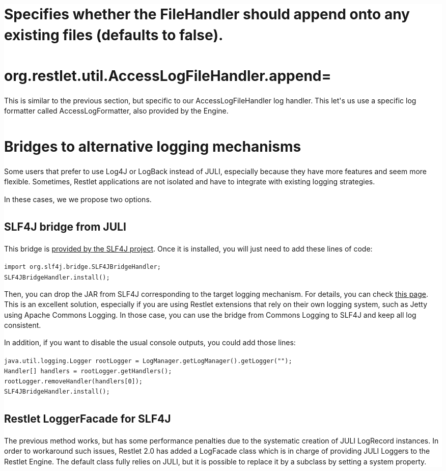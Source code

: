 # Specifies whether the FileHandler should append onto any existing files (defaults to false).
# org.restlet.util.AccessLogFileHandler.append=
</code></pre>

This is similar to the previous section, but specific to our
AccessLogFileHandler log handler. This let's us use a specific log
formatter called AccessLogFormatter, also provided by the Engine.

# Bridges to alternative logging mechanisms

Some users that prefer to use Log4J or LogBack instead of JULI,
especially because they have more features and seem more flexible.
Sometimes, Restlet applications are not isolated and have to integrate
with existing logging strategies.

In these cases, we we propose two options.

## SLF4J bridge from JULI

This bridge is [provided by the SLF4J
project](http://www.slf4j.org/legacy.html).
Once it is installed, you will just need to add these lines of code:

<pre class="language-java"><code class="language-java">import org.slf4j.bridge.SLF4JBridgeHandler;
SLF4JBridgeHandler.install();
</code></pre>

Then, you can drop the JAR from SLF4J corresponding to the target
logging mechanism. For details, you can check [this
page](http://www.slf4j.org/manual.html#binding).
This is an excellent solution, especially if you are using Restlet
extensions that rely on their own logging system, such as Jetty using
Apache Commons Logging. In those case, you can use the bridge from
Commons Logging to SLF4J and keep all log consistent.

In addition, if you want to disable the usual console outputs, you could
add those lines:

<pre class="language-java"><code class="language-java">java.util.logging.Logger rootLogger = LogManager.getLogMan​ager().getLogger(​"");
Handler[] handlers = rootLogger.getHandlers();
rootLogger.removeHan​dler(handlers[0]);
SLF4JBridgeHandler.install();
</code></pre>

## Restlet LoggerFacade for SLF4J

The previous method works, but has some performance penalties due to the
systematic creation of JULI LogRecord instances. In order to workaround
such issues, Restlet 2.0 has added a LogFacade class which is in charge
of providing JULI Loggers to the Restlet Engine. The default class fully
relies on JULI, but it is possible to replace it by a subclass by
setting a system property.
